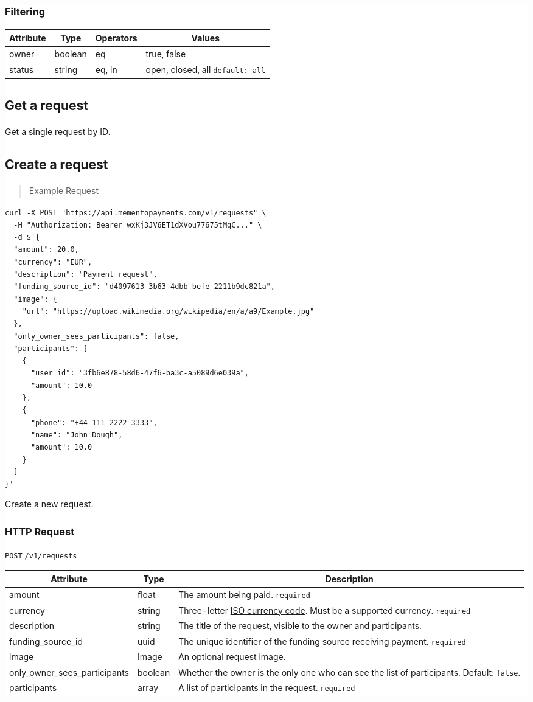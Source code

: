 ### Filtering

| Attribute | Type | Operators | Values |
| --------- | ---- | --------- | ------ |
| owner | boolean | eq | true, false |
| status | string | eq, in | open, closed, all `default: all` |

## Get a request

Get a single request by ID.

## Create a request

> Example Request

```shell
curl -X POST "https://api.mementopayments.com/v1/requests" \
  -H "Authorization: Bearer wxKj3JV6ET1dXVou77675tMqC..." \
  -d $'{
  "amount": 20.0,
  "currency": "EUR",
  "description": "Payment request",
  "funding_source_id": "d4097613-3b63-4dbb-befe-2211b9dc821a",
  "image": {
    "url": "https://upload.wikimedia.org/wikipedia/en/a/a9/Example.jpg"
  },
  "only_owner_sees_participants": false,
  "participants": [
    {
      "user_id": "3fb6e878-58d6-47f6-ba3c-a5089d6e039a",
      "amount": 10.0
    },
    {
      "phone": "+44 111 2222 3333",
      "name": "John Dough",
      "amount": 10.0
    }
  ]
}'
```

Create a new request.

### HTTP Request

`POST` `/v1/requests`

| Attribute | Type | Description |
| --------- | ---- | ----------- |
| amount | float | The amount being paid. `required` |
| currency | string | Three-letter [ISO currency code](https://www.iso.org/iso-4217-currency-codes.html). Must be a supported currency. `required` |
| description | string | The title of the request, visible to the owner and participants. |
| funding_source_id | uuid | The unique identifier of the funding source receiving payment. `required` |
| image | Image | An optional request image. |
| only_owner_sees_participants | boolean | Whether the owner is the only one who can see the list of participants. Default: `false`. |
| participants | array | A list of participants in the request. `required` |
